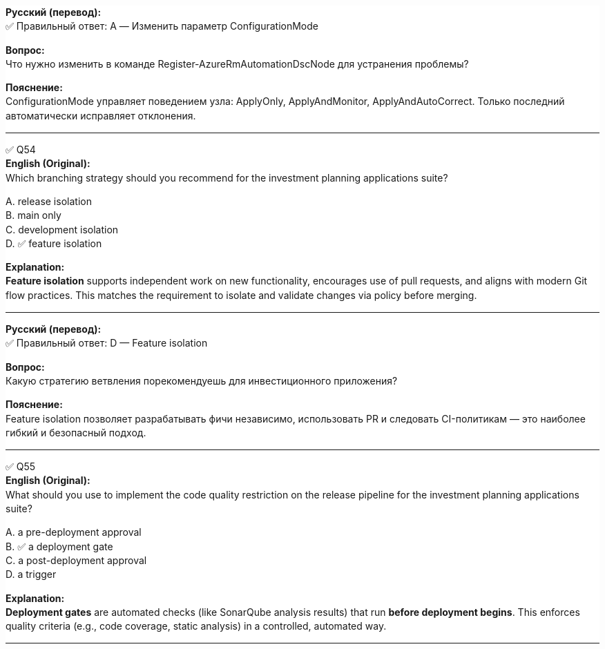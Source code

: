 **Русский (перевод):**  
✅ Правильный ответ: A — Изменить параметр ConfigurationMode

**Вопрос:**  
Что нужно изменить в команде Register-AzureRmAutomationDscNode для устранения проблемы?

**Пояснение:**  
ConfigurationMode управляет поведением узла: ApplyOnly, ApplyAndMonitor, ApplyAndAutoCorrect. Только последний автоматически исправляет отклонения.

---

✅ Q54  
**English (Original):**  
Which branching strategy should you recommend for the investment planning applications suite?

A. release isolation  
B. main only  
C. development isolation  
D. ✅ feature isolation  

**Explanation:**  
**Feature isolation** supports independent work on new functionality, encourages use of pull requests, and aligns with modern Git flow practices. This matches the requirement to isolate and validate changes via policy before merging.

---

**Русский (перевод):**  
✅ Правильный ответ: D — Feature isolation

**Вопрос:**  
Какую стратегию ветвления порекомендуешь для инвестиционного приложения?

**Пояснение:**  
Feature isolation позволяет разрабатывать фичи независимо, использовать PR и следовать CI-политикам — это наиболее гибкий и безопасный подход.

---

✅ Q55  
**English (Original):**  
What should you use to implement the code quality restriction on the release pipeline for the investment planning applications suite?

A. a pre-deployment approval  
B. ✅ a deployment gate  
C. a post-deployment approval  
D. a trigger  

**Explanation:**  
**Deployment gates** are automated checks (like SonarQube analysis results) that run **before deployment begins**. This enforces quality criteria (e.g., code coverage, static analysis) in a controlled, automated way.

---
